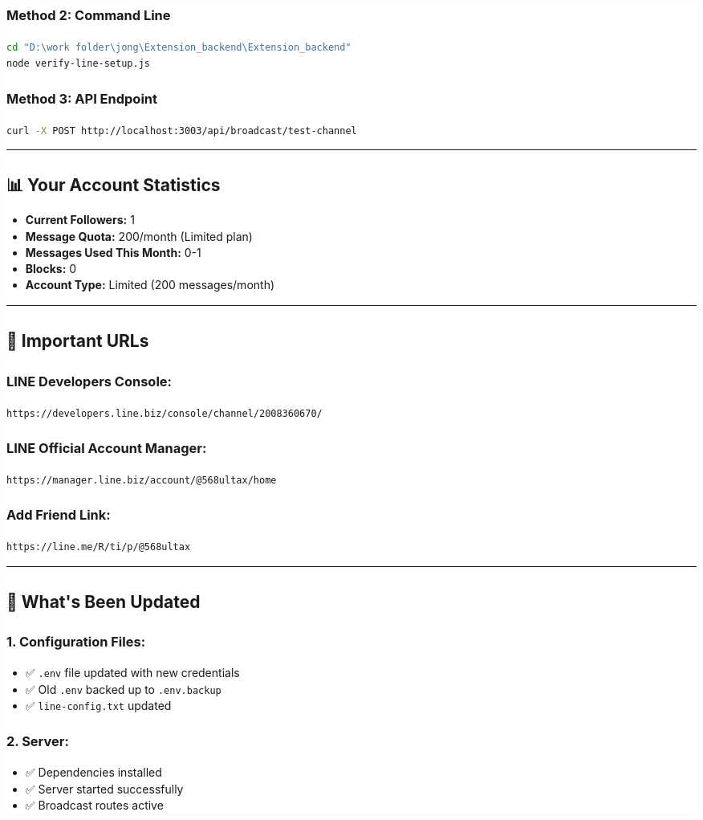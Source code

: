 ### **Method 2: Command Line**
```bash
cd "D:\work folder\jong\Extension_backend\Extension_backend"
node verify-line-setup.js
```

### **Method 3: API Endpoint**
```bash
curl -X POST http://localhost:3003/api/broadcast/test-channel
```

---

## 📊 **Your Account Statistics**

- **Current Followers:** 1
- **Message Quota:** 200/month (Limited plan)
- **Messages Used This Month:** 0-1
- **Blocks:** 0
- **Account Type:** Limited (200 messages/month)

---

## 🔗 **Important URLs**

### **LINE Developers Console:**
```
https://developers.line.biz/console/channel/2008360670/
```

### **LINE Official Account Manager:**
```
https://manager.line.biz/account/@568ultax/home
```

### **Add Friend Link:**
```
https://line.me/R/ti/p/@568ultax
```

---

## 📝 **What's Been Updated**

### **1. Configuration Files:**
- ✅ `.env` file updated with new credentials
- ✅ Old `.env` backed up to `.env.backup`
- ✅ `line-config.txt` updated

### **2. Server:**
- ✅ Dependencies installed
- ✅ Server started successfully
- ✅ Broadcast routes active
